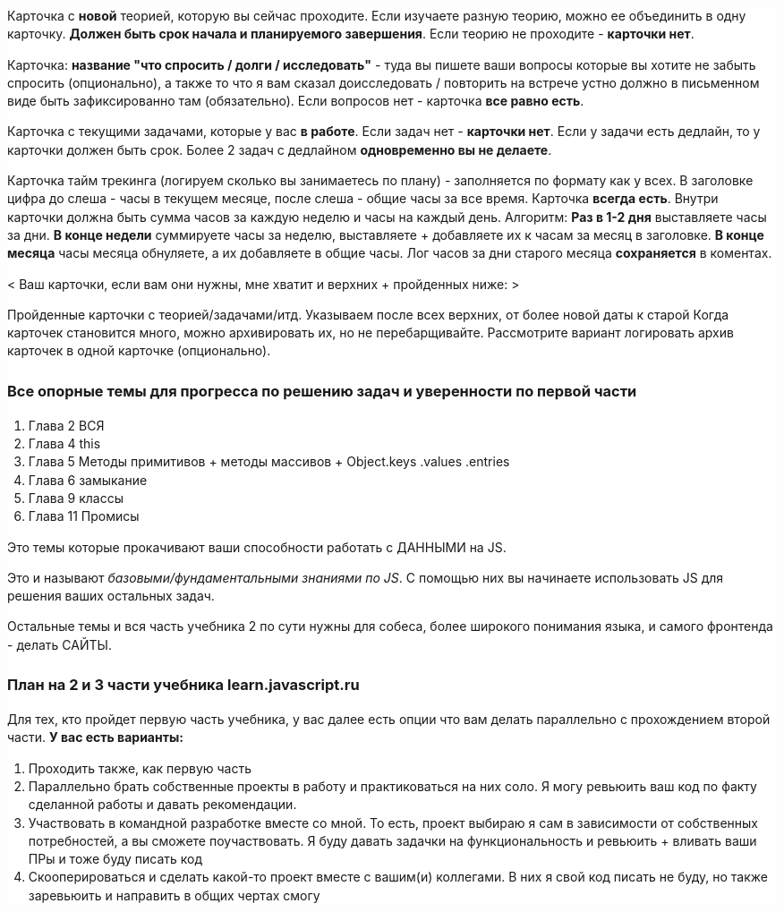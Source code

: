 Карточка с **новой** теорией, которую вы сейчас проходите. Если изучаете разную теорию, можно ее объединить в одну карточку. **Должен быть срок начала и планируемого завершения**. Если теорию не проходите - **карточки нет**. 

Карточка: **название "что спросить / долги / исследовать"** - туда вы пишете ваши вопросы которые вы хотите не забыть спросить (опционально), а также то что я вам сказал доисследовать / повторить на встрече устно должно в письменном виде быть зафиксированно там (обязательно). Если вопросов нет - карточка **все равно есть**. 

Карточка с текущими задачами, которые у вас **в работе**. Если задач нет - **карточки нет**. Если у задачи есть дедлайн, то у карточки должен быть срок. Более 2 задач с дедлайном **одновременно вы не делаете**. 

Карточка тайм трекинга (логируем сколько вы занимаетесь по плану) - заполняется по формату как у всех. В заголовке цифра до слеша - часы в текущем месяце, после слеша - общие часы за все время. Карточка **всегда есть**. 
Внутри карточки должна быть сумма часов за каждую неделю и часы на каждый день. Алгоритм: **Раз в 1-2 дня** выставляете часы за дни. **В конце недели** суммируете часы за неделю, выставляете + добавляете их к часам за месяц в заголовке. **В конце месяца** часы месяца обнуляете, а их добавляете в общие часы. Лог часов за дни старого месяца **сохраняется** в коментах.

< Ваш карточки, если вам они нужны, мне хватит и верхних + пройденных ниже: > 

Пройденные карточки с теорией/задачами/итд. 
Указываем после всех верхних, от более новой даты к старой Когда карточек становится много, можно архивировать их, но не перебарщивайте. Рассмотрите вариант логировать архив карточек в одной карточке (опционально).

### Все опорные темы для прогресса по решению задач и уверенности по первой части

1. Глава 2 ВСЯ 
2. Глава 4 this 
3. Глава 5 Методы примитивов + методы массивов + Object.keys .values .entries 
4. Глава 6 замыкание 
5. Глава 9 классы 
6. Глава 11 Промисы 

Это темы которые прокачивают ваши способности работать с ДАННЫМИ на JS. 

Это и называют *базовыми/фундаментальными знаниями по JS*. С помощью них вы начинаете использовать JS для решения ваших остальных задач.

Остальные темы и вся часть учебника 2 по сути нужны для собеса, более широкого понимания языка, и самого фронтенда - делать САЙТЫ.

### План на 2 и 3 части учебника learn.javascript.ru

Для тех, кто пройдет первую часть учебника, у вас далее есть опции что вам делать параллельно с прохождением второй части. **У вас есть варианты:** 
1. Проходить также, как первую часть 
2. Параллельно брать собственные проекты в работу и практиковаться на них соло. Я могу ревьюить ваш код по факту сделанной работы и давать рекомендации. 
3. Участвовать в командной разработке вместе со мной. То есть, проект выбираю я сам в зависимости от собственных потребностей, а вы сможете поучаствовать. Я буду давать задачки на функциональность и ревьюить + вливать ваши ПРы и тоже буду писать код 
4. Скооперироваться и сделать какой-то проект вместе с вашим(и) коллегами. В них я свой код писать не буду, но также заревьюить и направить в общих чертах смогу 

